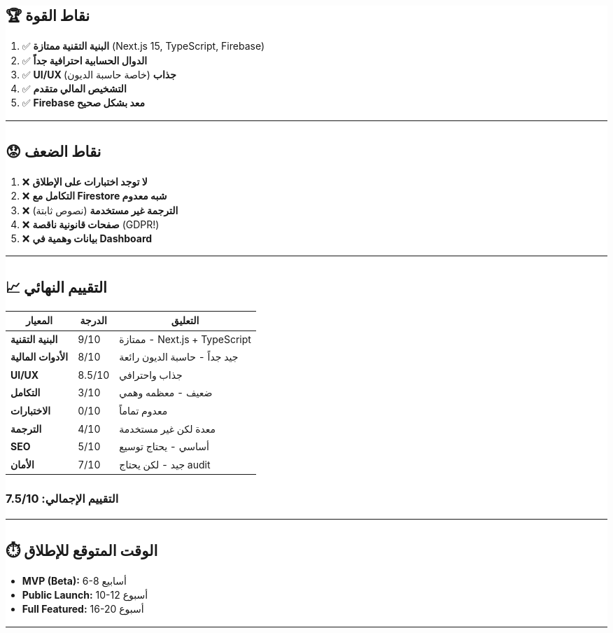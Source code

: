 
## 🏆 نقاط القوة

1. ✅ **البنية التقنية ممتازة** (Next.js 15, TypeScript, Firebase)
2. ✅ **الدوال الحسابية احترافية جداً**
3. ✅ **UI/UX جذاب** (خاصة حاسبة الديون)
4. ✅ **التشخيص المالي متقدم**
5. ✅ **Firebase معد بشكل صحيح**

---

## 😟 نقاط الضعف

1. ❌ **لا توجد اختبارات على الإطلاق**
2. ❌ **التكامل مع Firestore شبه معدوم**
3. ❌ **الترجمة غير مستخدمة** (نصوص ثابتة)
4. ❌ **صفحات قانونية ناقصة** (GDPR!)
5. ❌ **بيانات وهمية في Dashboard**

---

## 📈 التقييم النهائي

| المعيار             | الدرجة | التعليق                       |
| ------------------- | ------ | ----------------------------- |
| **البنية التقنية**  | 9/10   | ممتازة - Next.js + TypeScript |
| **الأدوات المالية** | 8/10   | جيد جداً - حاسبة الديون رائعة |
| **UI/UX**           | 8.5/10 | جذاب واحترافي                 |
| **التكامل**         | 3/10   | ضعيف - معظمه وهمي             |
| **الاختبارات**      | 0/10   | معدوم تماماً                  |
| **الترجمة**         | 4/10   | معدة لكن غير مستخدمة          |
| **SEO**             | 5/10   | أساسي - يحتاج توسيع           |
| **الأمان**          | 7/10   | جيد - لكن يحتاج audit         |

### **التقييم الإجمالي: 7.5/10**

---

## ⏱️ الوقت المتوقع للإطلاق

- **MVP (Beta):** 6-8 أسابيع
- **Public Launch:** 10-12 أسبوع
- **Full Featured:** 16-20 أسبوع

---
